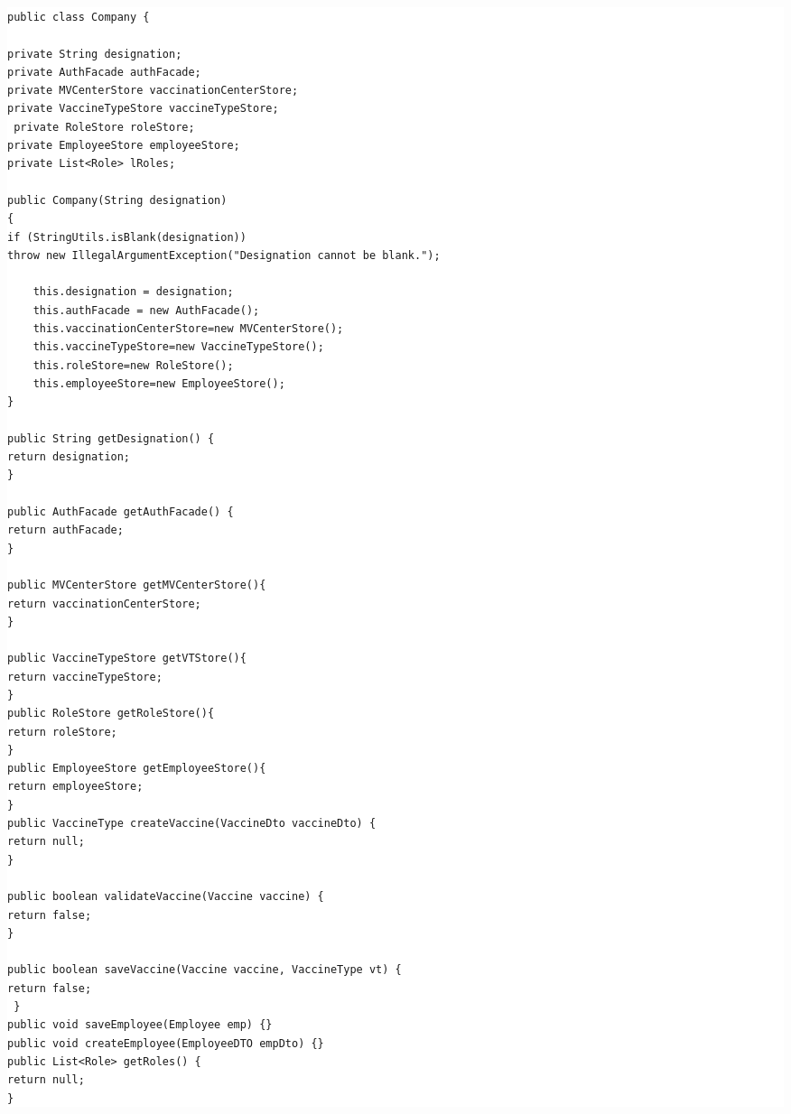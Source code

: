     public class Company {

    private String designation;
    private AuthFacade authFacade;
    private MVCenterStore vaccinationCenterStore;
    private VaccineTypeStore vaccineTypeStore;
     private RoleStore roleStore;
    private EmployeeStore employeeStore;
    private List<Role> lRoles;

    public Company(String designation)
    {
    if (StringUtils.isBlank(designation))
    throw new IllegalArgumentException("Designation cannot be blank.");

        this.designation = designation;
        this.authFacade = new AuthFacade();
        this.vaccinationCenterStore=new MVCenterStore();
        this.vaccineTypeStore=new VaccineTypeStore();
        this.roleStore=new RoleStore();
        this.employeeStore=new EmployeeStore();
    }

    public String getDesignation() {
    return designation;
    }
  
    public AuthFacade getAuthFacade() {
    return authFacade;
    }

    public MVCenterStore getMVCenterStore(){
    return vaccinationCenterStore;
    }

    public VaccineTypeStore getVTStore(){
    return vaccineTypeStore;
    }
    public RoleStore getRoleStore(){
    return roleStore;
    }
    public EmployeeStore getEmployeeStore(){
    return employeeStore;
    }
    public VaccineType createVaccine(VaccineDto vaccineDto) {
    return null;
    } 

    public boolean validateVaccine(Vaccine vaccine) {
    return false;
    }

    public boolean saveVaccine(Vaccine vaccine, VaccineType vt) {
    return false;
     }
    public void saveEmployee(Employee emp) {}
    public void createEmployee(EmployeeDTO empDto) {}
    public List<Role> getRoles() {
    return null;
    }
